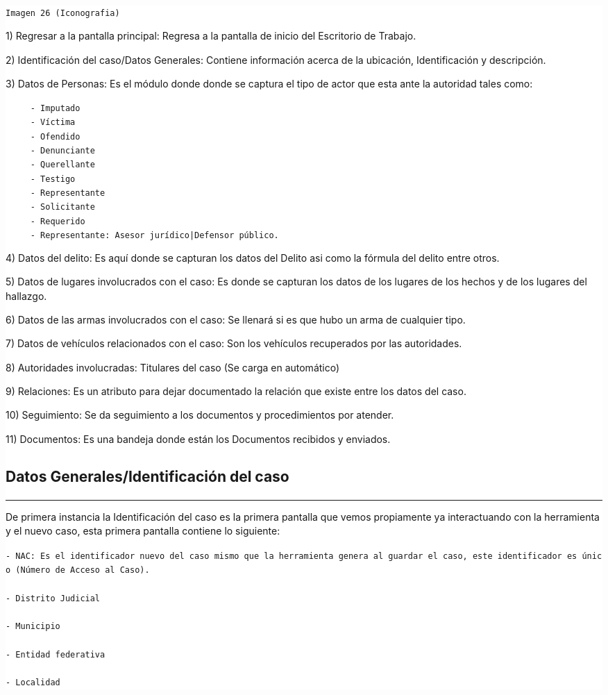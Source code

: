     Imagen 26 (Iconografia)

​1) Regresar a la pantalla principal: Regresa a la pantalla de inicio del Escritorio de Trabajo.

​2) Identificación del caso/Datos Generales: Contiene información acerca de la ubicación, Identificación y descripción.

​3) Datos de Personas: Es el módulo donde donde se captura el tipo de actor que esta ante la autoridad tales como:

         - Imputado
         - Víctima
         - Ofendido
         - Denunciante
         - Querellante
         - Testigo
         - Representante
         - Solicitante
         - Requerido
         - Representante: Asesor jurídico|Defensor público.

​4) Datos del delito: Es aquí donde se capturan los datos del Delito asi como la fórmula del delito entre otros.

​5) Datos de lugares involucrados con el caso: Es donde se capturan los datos de los lugares de los hechos y de los lugares del hallazgo.

​6) Datos de las armas involucrados con el caso: Se llenará si es que hubo un arma de cualquier tipo.

​7) Datos de vehículos relacionados con el caso: Son los vehículos recuperados por las autoridades.

​8) Autoridades involucradas: Titulares del caso (Se carga en automático)

​9) Relaciones: Es un atributo para dejar documentado la relación que existe entre los datos del caso.

​10) Seguimiento: Se da seguimiento a los documentos y procedimientos por atender.

​11) Documentos: Es una bandeja donde están los Documentos recibidos y enviados.

## Datos Generales/Identificación del caso 
---------------------------------------

De primera instancia la Identificación del caso es la primera pantalla que vemos propiamente ya interactuando con la herramienta y el nuevo
caso, esta primera pantalla contiene lo siguiente:

    - NAC: Es el identificador nuevo del caso mismo que la herramienta genera al guardar el caso, este identificador es único (Número de Acceso al Caso).

    - Distrito Judicial

    - Municipio

    - Entidad federativa

    - Localidad
